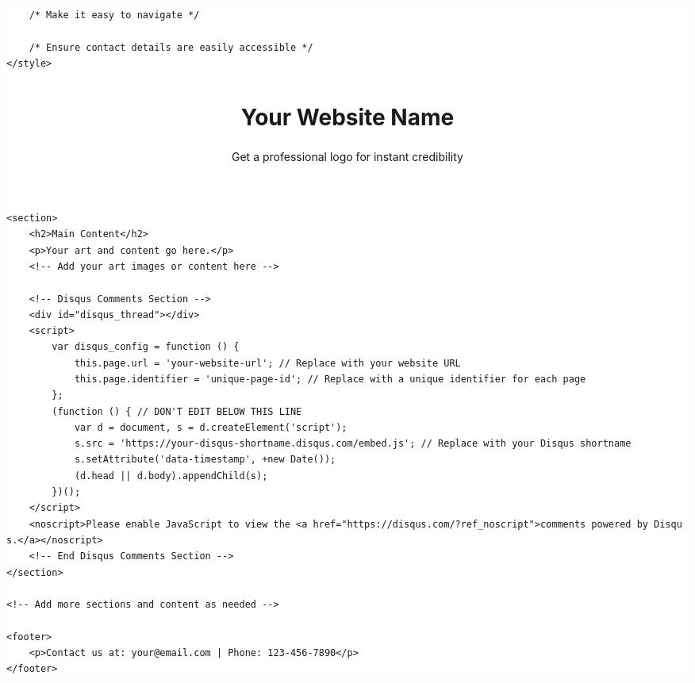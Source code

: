         /* Make it easy to navigate */

        /* Ensure contact details are easily accessible */
    </style>
</head>
<body>
    <header>
        <h1>Your Website Name</h1>
        <p>Get a professional logo for instant credibility</p>
    </header>

    <section>
        <h2>Main Content</h2>
        <p>Your art and content go here.</p>
        <!-- Add your art images or content here -->

        <!-- Disqus Comments Section -->
        <div id="disqus_thread"></div>
        <script>
            var disqus_config = function () {
                this.page.url = 'your-website-url'; // Replace with your website URL
                this.page.identifier = 'unique-page-id'; // Replace with a unique identifier for each page
            };
            (function () { // DON'T EDIT BELOW THIS LINE
                var d = document, s = d.createElement('script');
                s.src = 'https://your-disqus-shortname.disqus.com/embed.js'; // Replace with your Disqus shortname
                s.setAttribute('data-timestamp', +new Date());
                (d.head || d.body).appendChild(s);
            })();
        </script>
        <noscript>Please enable JavaScript to view the <a href="https://disqus.com/?ref_noscript">comments powered by Disqus.</a></noscript>
        <!-- End Disqus Comments Section -->
    </section>

    <!-- Add more sections and content as needed -->

    <footer>
        <p>Contact us at: your@email.com | Phone: 123-456-7890</p>
    </footer>
</body>
</html>



